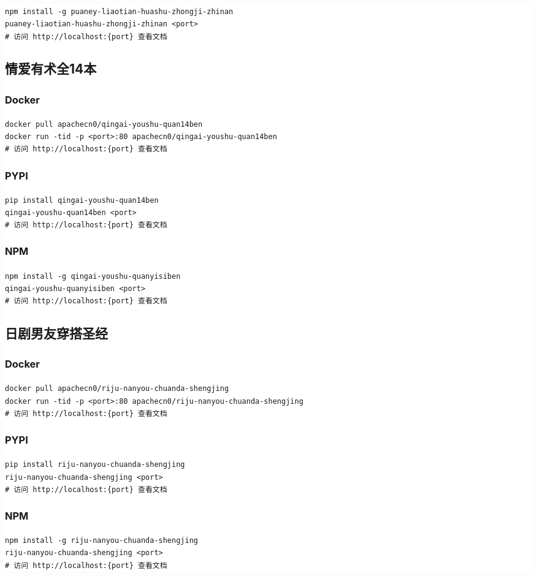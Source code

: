 ```
npm install -g puaney-liaotian-huashu-zhongji-zhinan
puaney-liaotian-huashu-zhongji-zhinan <port>
# 访问 http://localhost:{port} 查看文档
```

## 情爱有术全14本

### Docker

```
docker pull apachecn0/qingai-youshu-quan14ben
docker run -tid -p <port>:80 apachecn0/qingai-youshu-quan14ben
# 访问 http://localhost:{port} 查看文档
```

### PYPI

```
pip install qingai-youshu-quan14ben
qingai-youshu-quan14ben <port>
# 访问 http://localhost:{port} 查看文档
```

### NPM

```
npm install -g qingai-youshu-quanyisiben
qingai-youshu-quanyisiben <port>
# 访问 http://localhost:{port} 查看文档
```

## 日剧男友穿搭圣经

### Docker

```
docker pull apachecn0/riju-nanyou-chuanda-shengjing
docker run -tid -p <port>:80 apachecn0/riju-nanyou-chuanda-shengjing
# 访问 http://localhost:{port} 查看文档
```

### PYPI

```
pip install riju-nanyou-chuanda-shengjing
riju-nanyou-chuanda-shengjing <port>
# 访问 http://localhost:{port} 查看文档
```

### NPM

```
npm install -g riju-nanyou-chuanda-shengjing
riju-nanyou-chuanda-shengjing <port>
# 访问 http://localhost:{port} 查看文档
```
